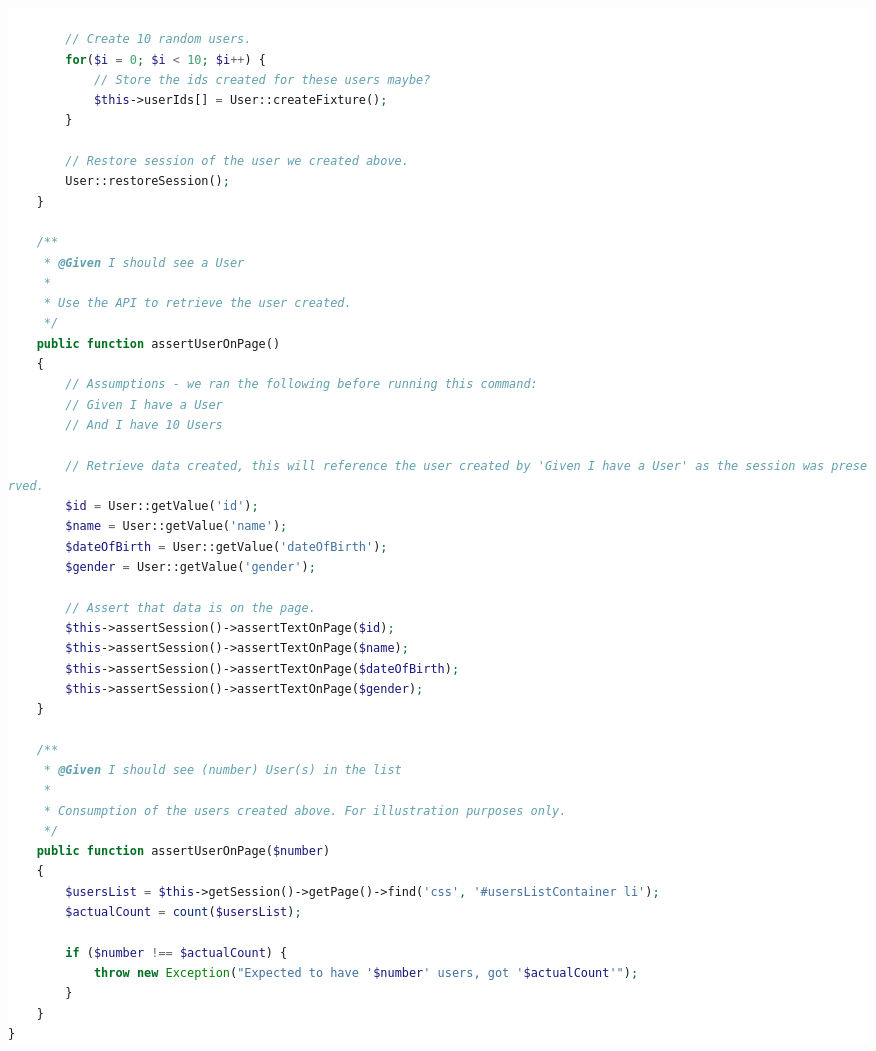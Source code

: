 ```php

        // Create 10 random users.
        for($i = 0; $i < 10; $i++) {
            // Store the ids created for these users maybe?
            $this->userIds[] = User::createFixture();
        }

        // Restore session of the user we created above.
        User::restoreSession();
    }

    /**
     * @Given I should see a User
     *
     * Use the API to retrieve the user created.
     */
    public function assertUserOnPage()
    {
        // Assumptions - we ran the following before running this command:
        // Given I have a User
        // And I have 10 Users

        // Retrieve data created, this will reference the user created by 'Given I have a User' as the session was preserved.
        $id = User::getValue('id');
        $name = User::getValue('name');
        $dateOfBirth = User::getValue('dateOfBirth');
        $gender = User::getValue('gender');

        // Assert that data is on the page.
        $this->assertSession()->assertTextOnPage($id);
        $this->assertSession()->assertTextOnPage($name);
        $this->assertSession()->assertTextOnPage($dateOfBirth);
        $this->assertSession()->assertTextOnPage($gender);
    }

    /**
     * @Given I should see (number) User(s) in the list
     *
     * Consumption of the users created above. For illustration purposes only.
     */
    public function assertUserOnPage($number)
    {
        $usersList = $this->getSession()->getPage()->find('css', '#usersListContainer li');
        $actualCount = count($usersList);

        if ($number !== $actualCount) {
            throw new Exception("Expected to have '$number' users, got '$actualCount'");
        }
    }
}

```
